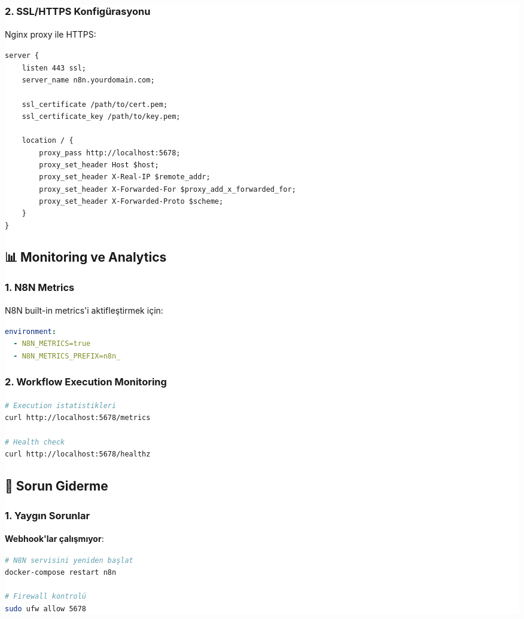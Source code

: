 ### 2. SSL/HTTPS Konfigürasyonu

Nginx proxy ile HTTPS:

```nginx
server {
    listen 443 ssl;
    server_name n8n.yourdomain.com;

    ssl_certificate /path/to/cert.pem;
    ssl_certificate_key /path/to/key.pem;

    location / {
        proxy_pass http://localhost:5678;
        proxy_set_header Host $host;
        proxy_set_header X-Real-IP $remote_addr;
        proxy_set_header X-Forwarded-For $proxy_add_x_forwarded_for;
        proxy_set_header X-Forwarded-Proto $scheme;
    }
}
```

## 📊 Monitoring ve Analytics

### 1. N8N Metrics

N8N built-in metrics'i aktifleştirmek için:

```yaml
environment:
  - N8N_METRICS=true
  - N8N_METRICS_PREFIX=n8n_
```

### 2. Workflow Execution Monitoring

```bash
# Execution istatistikleri
curl http://localhost:5678/metrics

# Health check
curl http://localhost:5678/healthz
```

## 🚨 Sorun Giderme

### 1. Yaygın Sorunlar

**Webhook'lar çalışmıyor**:
```bash
# N8N servisini yeniden başlat
docker-compose restart n8n

# Firewall kontrolü
sudo ufw allow 5678
```
